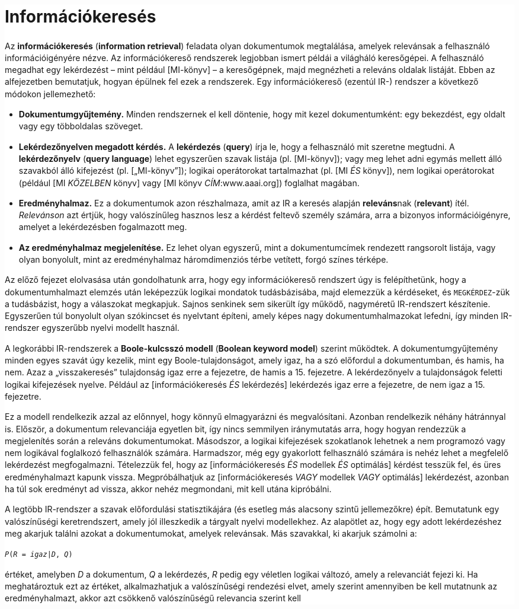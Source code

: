 <html xmlns="http://www.w3.org/1999/xhtml"><head><meta name="generator" content="DocBook XSL Stylesheets V1.76.1"/></head><body><div class="section" title="Információkeresés"><div class="titlepage"><div><div><h1 class="title"><a id="id774251"/>Információkeresés</h1></div></div></div><p>Az <span class="strong"><strong>információkeresés</strong></span> (<span class="strong"><strong>information retrieval</strong></span>) feladata olyan dokumentumok megtalálása, amelyek relevánsak a felhasználó információigényére nézve. Az információkereső rendszerek legjobban ismert példái a világháló keresőgépei. A felhasználó megadhat egy lekérdezést – mint például [MI-könyv] – a keresőgépnek, majd megnézheti a releváns oldalak listáját. Ebben az alfejezetben bemutatjuk, hogyan épülnek fel ezek a rendszerek. Egy információkereső (ezentúl IR-) rendszer a következő módokon jellemezhető:</p><div class="itemizedlist"><ul class="itemizedlist"><li class="listitem"><p><span class="strong"><strong>Dokumentumgyűjtemény.</strong></span> Minden rendszernek el kell döntenie, hogy mit kezel dokumentumként: egy bekezdést, egy oldalt vagy egy többoldalas szöveget.</p></li><li class="listitem"><p><span class="strong"><strong>Lekérdezőnyelven megadott kérdés.</strong></span> A <span class="strong"><strong>lekérdezés</strong></span> (<span class="strong"><strong>query</strong></span>) írja le, hogy a felhasználó mit szeretne megtudni. A <span class="strong"><strong>lekérdezőnyelv</strong></span> (<span class="strong"><strong>query language</strong></span>) lehet egyszerűen szavak listája (pl. [MI-könyv]); vagy meg lehet adni egymás mellett álló szavakból álló kifejezést (pl. [„MI-könyv”]); logikai operátorokat tartalmazhat (pl. [MI <span class="emphasis"><em>ÉS</em></span> könyv]), nem logikai operátorokat (például [MI <span class="emphasis"><em>KÖZELBEN</em></span> könyv] vagy [MI könyv <span class="emphasis"><em>CÍM</em></span>:www.aaai.org]) foglalhat magában.</p></li><li class="listitem"><p><span class="strong"><strong>Eredményhalmaz.</strong></span> Ez a dokumentumok azon részhalmaza, amit az IR a keresés alapján <span class="strong"><strong>releváns</strong></span>nak (<span class="strong"><strong>relevant</strong></span>) ítél. <span class="emphasis"><em>Relevánson</em></span> azt értjük, hogy valószínűleg hasznos lesz a kérdést feltevő személy számára, arra a bizonyos információigényre, amelyet a lekérdezésben fogalmazott meg.</p></li><li class="listitem"><p><span class="strong"><strong>Az eredményhalmaz megjelenítése.</strong></span> Ez lehet olyan egyszerű, mint a dokumentumcímek rendezett rangsorolt listája, vagy olyan bonyolult, mint az eredményhalmaz háromdimenziós térbe vetített, forgó színes térképe.</p></li></ul></div><p>Az előző fejezet elolvasása után gondolhatunk arra, hogy egy információkereső rendszert úgy is felépíthetünk, hogy a dokumentumhalmazt elemzés után leképezzük logikai mondatok tudásbázisába, majd elemezzük a kérdéseket, és <code class="code">MEGKÉRDEZ</code>-zük a tudásbázist, hogy a válaszokat megkapjuk. Sajnos senkinek sem sikerült így működő, nagyméretű IR-rendszert készítenie. Egyszerűen túl bonyolult olyan szókincset és nyelvtant építeni, amely képes nagy dokumentumhalmazokat lefedni, így minden IR-rendszer egyszerűbb nyelvi modellt használ.</p><p>A legkorábbi IR-rendszerek a <span class="strong"><strong>Boole-kulcsszó modell</strong></span> (<span class="strong"><strong>Boolean keyword model</strong></span>) szerint működtek. A dokumentumgyűjtemény minden egyes szavát úgy kezelik, mint egy Boole-tulajdonságot, amely igaz, ha a szó előfordul a dokumentumban, és hamis, ha nem. Azaz a „visszakeresés” tulajdonság igaz erre a fejezetre, de hamis a 15. fejezetre. A lekérdezőnyelv a tulajdonságok feletti logikai kifejezések nyelve. Például az [információkeresés <span class="emphasis"><em>ÉS</em></span> lekérdezés] lekérdezés igaz erre a fejezetre, de nem igaz a 15. fejezetre.</p><p>Ez a modell rendelkezik azzal az előnnyel, hogy könnyű elmagyarázni és megvalósítani. Azonban rendelkezik néhány hátránnyal is. Először, a dokumentum relevanciája egyetlen bit, így nincs semmilyen iránymutatás arra, hogy hogyan rendezzük a megjelenítés során a releváns dokumentumokat. Másodszor, a logikai kifejezések szokatlanok lehetnek a nem programozó vagy nem logikával foglalkozó felhasználók számára. Harmadszor, még egy gyakorlott felhasználó számára is nehéz lehet a megfelelő lekérdezést megfogalmazni. Tételezzük fel, hogy az [információkeresés <span class="emphasis"><em>ÉS</em></span> modellek <span class="emphasis"><em>ÉS</em></span> optimálás] kérdést tesszük fel, és üres eredményhalmazt kapunk vissza. Megpróbálhatjuk az [információkeresés <span class="emphasis"><em>VAGY</em></span> modellek <span class="emphasis"><em>VAGY</em></span> optimálás] lekérdezést, azonban ha túl sok eredményt ad vissza, akkor nehéz megmondani, mit kell utána kipróbálni.</p><p>A legtöbb IR-rendszer a szavak előfordulási statisztikájára (és esetleg más alacsony szintű jellemezőkre) épít. Bemutatunk egy valószínűségi keretrendszert, amely jól illeszkedik a tárgyalt nyelvi modellekhez. Az alapötlet az, hogy egy adott lekérdezéshez meg akarjuk találni azokat a dokumentumokat, amelyek relevánsak. Más szavakkal, ki akarjuk számolni a:</p><p><code class="code"><em><span class="remark">P</span></em>(<em><span class="remark">R = igaz</span></em>|<em><span class="remark">D</span></em>, <em><span class="remark">Q</span></em>)</code></p><p>értéket, amelyben <span class="emphasis"><em>D</em></span> a dokumentum, <span class="emphasis"><em>Q</em></span> a lekérdezés, <span class="emphasis"><em>R</em></span> pedig egy véletlen logikai változó, amely a relevanciát fejezi ki. Ha meghatároztuk ezt az értéket, alkalmazhatjuk a valószínűségi rendezési elvet, amely szerint amennyiben be kell mutatnunk az eredményhalmazt, akkor azt csökkenő valószínűségű relevancia szerint kell